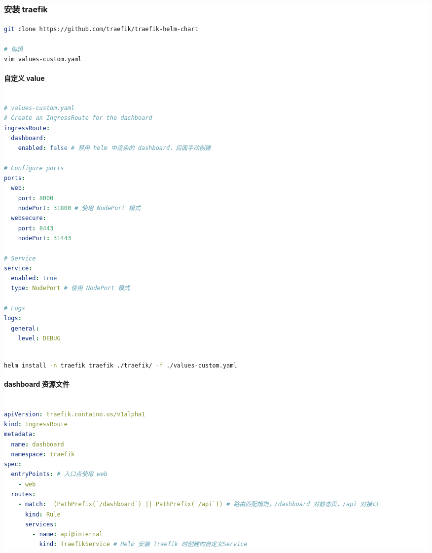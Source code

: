 
### 安装 traefik

```bash
git clone https://github.com/traefik/traefik-helm-chart

# 编辑
vim values-custom.yaml

```

#### 自定义 value

```yaml

# values-custom.yaml
# Create an IngressRoute for the dashboard
ingressRoute:
  dashboard:
    enabled: false # 禁用 helm 中渲染的 dashboard，后面手动创建

# Configure ports
ports:
  web:
    port: 8000
    nodePort: 31800 # 使用 NodePort 模式
  websecure:
    port: 8443
    nodePort: 31443

# Service
service:
  enabled: true
  type: NodePort # 使用 NodePort 模式

# Logs
logs:
  general:
    level: DEBUG
```

```bash

helm install -n traefik traefik ./traefik/ -f ./values-custom.yaml

```

#### dashboard 资源文件

```yaml

apiVersion: traefik.containo.us/v1alpha1
kind: IngressRoute
metadata:
  name: dashboard
  namespace: traefik
spec:
  entryPoints: # 入口点使用 web
    - web
  routes:
    - match:  (PathPrefix(`/dashboard`) || PathPrefix(`/api`)) # 路由匹配规则，/dashboard 对静态页，/api 对接口
      kind: Rule
      services:
        - name: api@internal
          kind: TraefikService # Helm 安装 Traefik 时创建的自定义Service

```